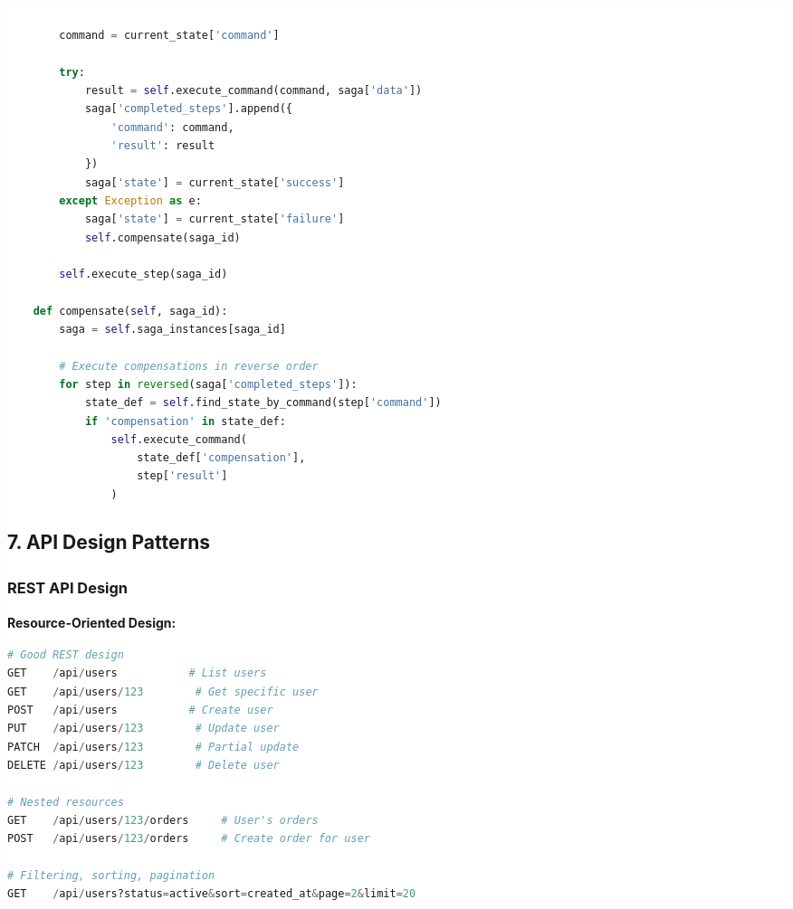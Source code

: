 ```python
        
        command = current_state['command']
        
        try:
            result = self.execute_command(command, saga['data'])
            saga['completed_steps'].append({
                'command': command,
                'result': result
            })
            saga['state'] = current_state['success']
        except Exception as e:
            saga['state'] = current_state['failure']
            self.compensate(saga_id)
        
        self.execute_step(saga_id)
    
    def compensate(self, saga_id):
        saga = self.saga_instances[saga_id]
        
        # Execute compensations in reverse order
        for step in reversed(saga['completed_steps']):
            state_def = self.find_state_by_command(step['command'])
            if 'compensation' in state_def:
                self.execute_command(
                    state_def['compensation'],
                    step['result']
                )
```

## 7. API Design Patterns

### REST API Design

**Resource-Oriented Design:**
```python
# Good REST design
GET    /api/users           # List users
GET    /api/users/123        # Get specific user
POST   /api/users           # Create user
PUT    /api/users/123        # Update user
PATCH  /api/users/123        # Partial update
DELETE /api/users/123        # Delete user

# Nested resources
GET    /api/users/123/orders     # User's orders
POST   /api/users/123/orders     # Create order for user

# Filtering, sorting, pagination
GET    /api/users?status=active&sort=created_at&page=2&limit=20
```
